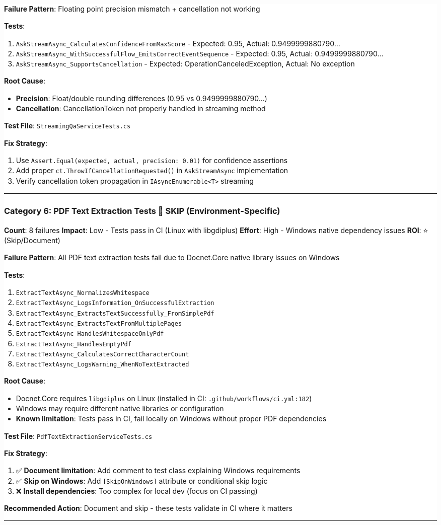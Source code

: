 **Failure Pattern**: Floating point precision mismatch + cancellation not working

**Tests**:
1. `AskStreamAsync_CalculatesConfidenceFromMaxScore` - Expected: 0.95, Actual: 0.9499999880790...
2. `AskStreamAsync_WithSuccessfulFlow_EmitsCorrectEventSequence` - Expected: 0.95, Actual: 0.9499999880790...
3. `AskStreamAsync_SupportsCancellation` - Expected: OperationCanceledException, Actual: No exception

**Root Cause**:
- **Precision**: Float/double rounding differences (0.95 vs 0.9499999880790...)
- **Cancellation**: CancellationToken not properly handled in streaming method

**Test File**: `StreamingQaServiceTests.cs`

**Fix Strategy**:
1. Use `Assert.Equal(expected, actual, precision: 0.01)` for confidence assertions
2. Add proper `ct.ThrowIfCancellationRequested()` in `AskStreamAsync` implementation
3. Verify cancellation token propagation in `IAsyncEnumerable<T>` streaming

---

### Category 6: PDF Text Extraction Tests 📄 **SKIP** (Environment-Specific)
**Count**: 8 failures
**Impact**: Low - Tests pass in CI (Linux with libgdiplus)
**Effort**: High - Windows native dependency issues
**ROI**: ⭐ (Skip/Document)

**Failure Pattern**: All PDF text extraction tests fail due to Docnet.Core native library issues on Windows

**Tests**:
1. `ExtractTextAsync_NormalizesWhitespace`
2. `ExtractTextAsync_LogsInformation_OnSuccessfulExtraction`
3. `ExtractTextAsync_ExtractsTextSuccessfully_FromSimplePdf`
4. `ExtractTextAsync_ExtractsTextFromMultiplePages`
5. `ExtractTextAsync_HandlesWhitespaceOnlyPdf`
6. `ExtractTextAsync_HandlesEmptyPdf`
7. `ExtractTextAsync_CalculatesCorrectCharacterCount`
8. `ExtractTextAsync_LogsWarning_WhenNoTextExtracted`

**Root Cause**:
- Docnet.Core requires `libgdiplus` on Linux (installed in CI: `.github/workflows/ci.yml:182`)
- Windows may require different native libraries or configuration
- **Known limitation**: Tests pass in CI, fail locally on Windows without proper PDF dependencies

**Test File**: `PdfTextExtractionServiceTests.cs`

**Fix Strategy**:
1. ✅ **Document limitation**: Add comment to test class explaining Windows requirements
2. ✅ **Skip on Windows**: Add `[SkipOnWindows]` attribute or conditional skip logic
3. ❌ **Install dependencies**: Too complex for local dev (focus on CI passing)

**Recommended Action**: Document and skip - these tests validate in CI where it matters

---